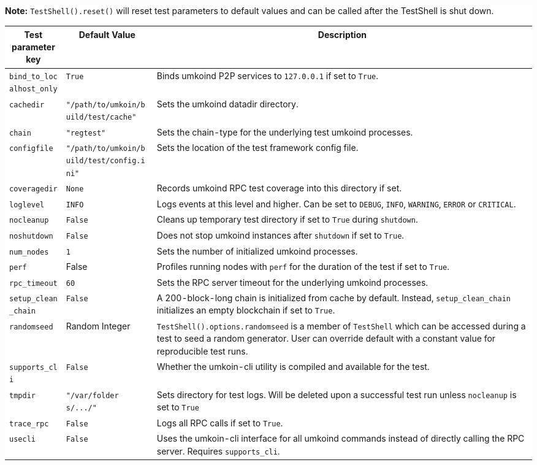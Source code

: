 **Note:** `TestShell().reset()` will reset test parameters to default values and
can be called after the TestShell is shut down.

| Test parameter key | Default Value | Description |
|---|---|---|
| `bind_to_localhost_only` | `True` | Binds umkoind P2P services to `127.0.0.1` if set to `True`.|
| `cachedir` | `"/path/to/umkoin/build/test/cache"` | Sets the umkoind datadir directory. |
| `chain`  | `"regtest"` | Sets the chain-type for the underlying test umkoind processes. |
| `configfile` | `"/path/to/umkoin/build/test/config.ini"` | Sets the location of the test framework config file. |
| `coveragedir` | `None` | Records umkoind RPC test coverage into this directory if set. |
| `loglevel` | `INFO` | Logs events at this level and higher. Can be set to `DEBUG`, `INFO`, `WARNING`, `ERROR` or `CRITICAL`. |
| `nocleanup` | `False` | Cleans up temporary test directory if set to `True` during `shutdown`. |
| `noshutdown` | `False` | Does not stop umkoind instances after `shutdown` if set to `True`. |
| `num_nodes` | `1` | Sets the number of initialized umkoind processes. |
| `perf` | False | Profiles running nodes with `perf` for the duration of the test if set to `True`. |
| `rpc_timeout` | `60` | Sets the RPC server timeout for the underlying umkoind processes. |
| `setup_clean_chain` | `False` | A 200-block-long chain is initialized from cache by default. Instead, `setup_clean_chain` initializes an empty blockchain if set to `True`. |
| `randomseed` | Random Integer | `TestShell().options.randomseed` is a member of `TestShell` which can be accessed during a test to seed a random generator. User can override default with a constant value for reproducible test runs. |
| `supports_cli` | `False` | Whether the umkoin-cli utility is compiled and available for the test. |
| `tmpdir` | `"/var/folders/.../"` | Sets directory for test logs. Will be deleted upon a successful test run unless `nocleanup` is set to `True` |
| `trace_rpc` | `False` | Logs all RPC calls if set to `True`. |
| `usecli` | `False` | Uses the umkoin-cli interface for all umkoind commands instead of directly calling the RPC server. Requires `supports_cli`. |
